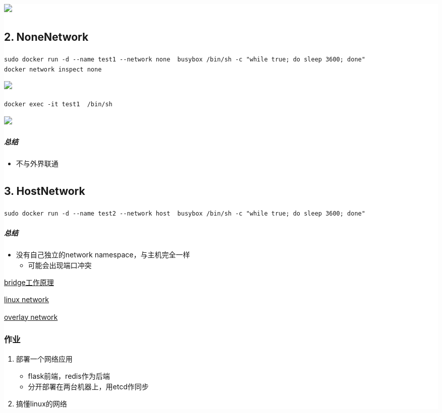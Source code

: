 
![]({{site.url}}/graph/n25.png" )

## 2. NoneNetwork

```
sudo docker run -d --name test1 --network none  busybox /bin/sh -c "while true; do sleep 3600; done"
docker network inspect none
```

![]({{site.url}}/graph/n26.png" )

```
docker exec -it test1  /bin/sh
```

![]({{site.url}}/graph/n27.png" )


##### 总结

- 不与外界联通


## 3. HostNetwork

```
sudo docker run -d --name test2 --network host  busybox /bin/sh -c "while true; do sleep 3600; done"
```

##### 总结

- 没有自己独立的network namespace，与主机完全一样
    - 可能会出现端口冲突

[bridge工作原理](https://segmentfault.com/a/1190000009491002)

[linux
network](https://developer.ibm.com/tutorials/l-lpic1-109-3/?mhsrc=ibmsearch_a&mhq=%20linux%20network%20bridge)


[overlay network](https://github.com/docker/labs/blob/master/networking/concepts/06-overlay-networks.md)



### 作业

1. 部署一个网络应用
    - flask前端，redis作为后端
    - 分开部署在两台机器上，用etcd作同步


2. 搞懂linux的网络


